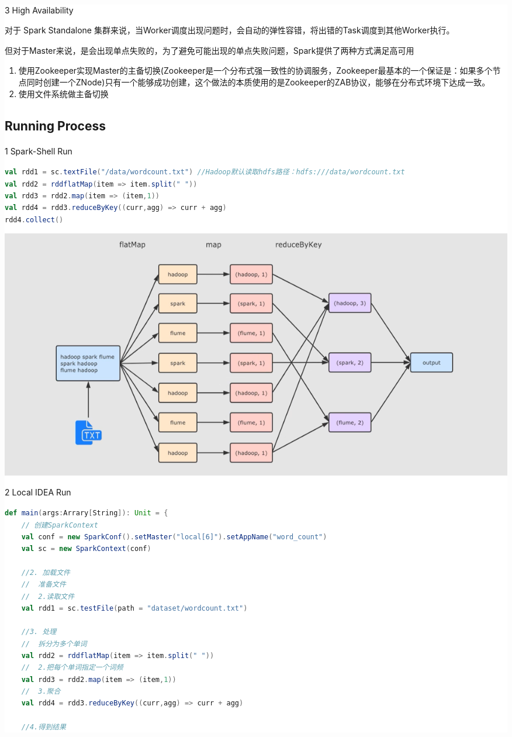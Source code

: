 3 High Availability

对于 Spark Standalone 集群来说，当Worker调度出现问题时，会自动的弹性容错，将出错的Task调度到其他Worker执行。

但对于Master来说，是会出现单点失败的，为了避免可能出现的单点失败问题，Spark提供了两种方式满足高可用

1. 使用Zookeeper实现Master的主备切换(Zookeeper是一个分布式强一致性的协调服务，Zookeeper最基本的一个保证是：如果多个节点同时创建一个ZNode)只有一个能够成功创建，这个做法的本质使用的是Zookeeper的ZAB协议，能够在分布式环境下达成一致。
2. 使用文件系统做主备切换

## Running Process

1 Spark-Shell Run

```scala
val rdd1 = sc.textFile("/data/wordcount.txt") //Hadoop默认读取hdfs路径：hdfs:///data/wordcount.txt
val rdd2 = rddflatMap(item => item.split(" "))
val rdd3 = rdd2.map(item => (item,1))
val rdd4 = rdd3.reduceByKey((curr,agg) => curr + agg)
rdd4.collect()
```

![sparkDemoRunProcess](/posts/picture/sparkDemoRunProcess.png "sparkRunProcess")

 2 Local IDEA Run

```scala
def main(args:Arrary[String]): Unit = {
    // 创建SparkContext
    val conf = new SparkConf().setMaster("local[6]").setAppName("word_count")
    val sc = new SparkContext(conf)
    
    //2. 加载文件
    //	准备文件
    //	2.读取文件
    val rdd1 = sc.testFile(path = "dataset/wordcount.txt")
    
    //3. 处理
    //	拆分为多个单词
    val rdd2 = rddflatMap(item => item.split(" "))
    //	2.把每个单词指定一个词频
    val rdd3 = rdd2.map(item => (item,1))
    //	3.聚合
    val rdd4 = rdd3.reduceByKey((curr,agg) => curr + agg)
    
    //4.得到结果
```